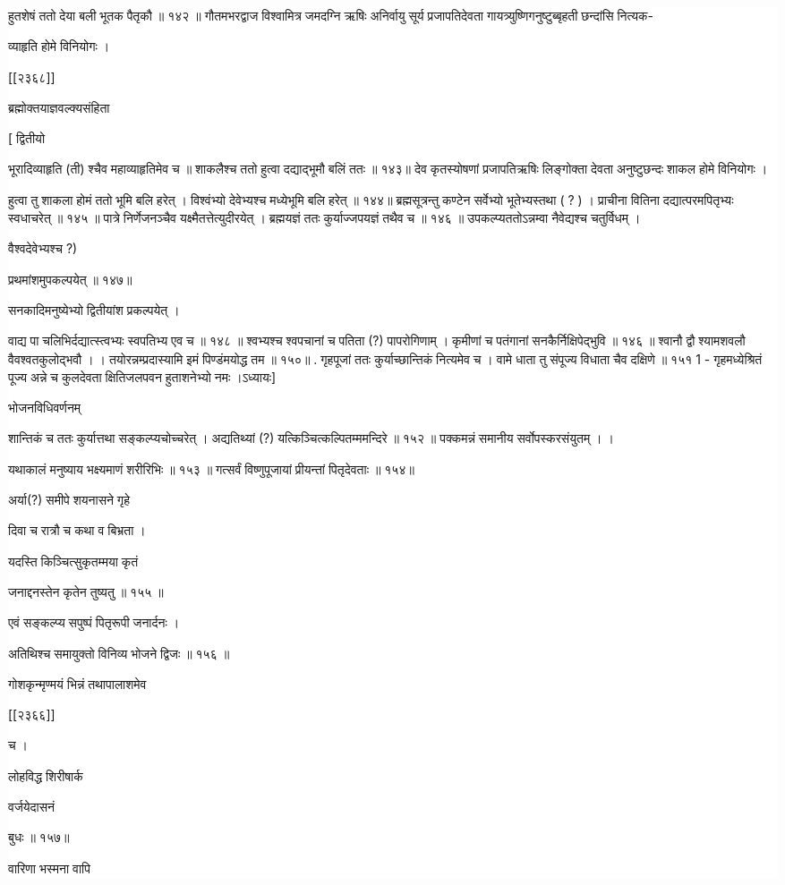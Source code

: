 हुतशेषं ततो देया बली भूतक पैतृकौ ॥ १४२ ॥ गौतमभरद्वाज विश्वामित्र जमदग्नि ऋषिः अनिर्वायु सूर्य प्रजापतिदेवता गायत्र्युष्णिगनुष्टुब्बृहती छन्दांसि नित्यक- 

व्याहृति होमे विनियोगः । 

[[२३६८]]

ब्रह्मोक्तयाज्ञवल्क्यसंहिता 

[ द्वितीयो 

भूरादिव्याहृति (ती) श्चैव महाव्याहृतिमेव च ॥ शाकलैश्च ततो हुत्वा दद्याद्भूमौ बलिं ततः ॥ १४३॥ देव कृतस्योषणां प्रजापतिऋषिः लिङ्गोक्ता देवता अनुष्टुछन्दः शाकल होमे विनियोगः । 

हुत्वा तु शाकला होमं ततो भूमि बलि हरेत् । विश्वंभ्यो देवेभ्यश्च मध्येभूमि बलि हरेत् ॥ १४४॥ ब्रह्मसूत्रन्तु कण्टेन सर्वेभ्यो भूतेभ्यस्तथा ( ? ) । प्राचीना वितिना दद्यात्परमपितृभ्यः स्वधाचरेत् ॥ १४५ ॥ पात्रे निर्णेजनञ्चैव यक्ष्मैतत्तेत्युदीरयेत् । ब्रह्मयज्ञं ततः कुर्याज्जपयज्ञं तथैव च ॥ १४६ ॥ उपकल्प्यततोऽन्नम्वा नैवेद्यश्च चतुर्विधम् । 

वैश्वदेवेभ्यश्च ?) 

प्रथमांशमुपकल्पयेत् ॥ १४७॥ 

सनकादिमनुष्येभ्यो द्वितीयांश प्रकल्पयेत् । 

वाद्य पा चलिभिर्दद्यात्स्त्वभ्यः स्वपतिभ्य एव च ॥ १४८ ॥ श्वभ्यश्च श्वपचानां च पतिता (?) पापरोगिणाम् । कृमीणां च पतंगानां सनकैर्निक्षिपेद्भुवि ॥ १४६ ॥ श्वानौ द्वौ श्यामशवलौ वैवश्वतकुलोद्भवौ । । तयोरन्नम्प्रदास्यामि इमं पिण्डंमयोद्ध तम ॥ १५०॥ . गृहपूजां ततः कुर्याच्छान्तिकं नित्यमेव च । वामे धाता तु संपूज्य विधाता चैव दक्षिणे ॥ १५१ 1 - गृहमध्येश्रितं पूज्य अन्ने च कुलदेवता क्षितिजलपवन हुताशनेभ्यो नमः ।ऽध्यायः] 

भोजनविधिवर्णनम् 

शान्तिकं च ततः कुर्यात्तथा सङ्कल्प्यचोच्चरेत् । अद्यतिथ्यां (?) यत्किञ्चित्कल्पितम्ममन्दिरे ॥ १५२ ॥ पक्कमन्नं समानीय सर्वोपस्करसंयुतम् । । 

यथाकालं मनुष्याय भक्ष्यमाणं शरीरिभिः ॥ १५३ ॥ गत्सर्वं विष्णुपूजायां प्रीयन्तां पितृदेवताः ॥ १५४॥ 

अर्या(?) समीपे शयनासने गृहे 

दिवा च रात्रौ च कथा व बिभ्रता । 

यदस्ति किञ्चित्सुकृतम्मया कृतं 

जनाद्दनस्तेन कृतेन तुष्यतु ॥ १५५ ॥ 

एवं सङ्कल्प्य सपुष्पं पितृरूपी जनार्दनः । 

अतिथिश्च समायुक्तो विनिव्य भोजने द्विजः ॥ १५६ ॥ 

गोशकृन्मृण्मयं भिन्नं तथापालाशमेव 

[[२३६६]]

च । 

लोहविद्ध शिरीषार्क 

वर्जयेदासनं 

बुधः ॥ १५७॥ 

वारिणा भस्मना वापि 
